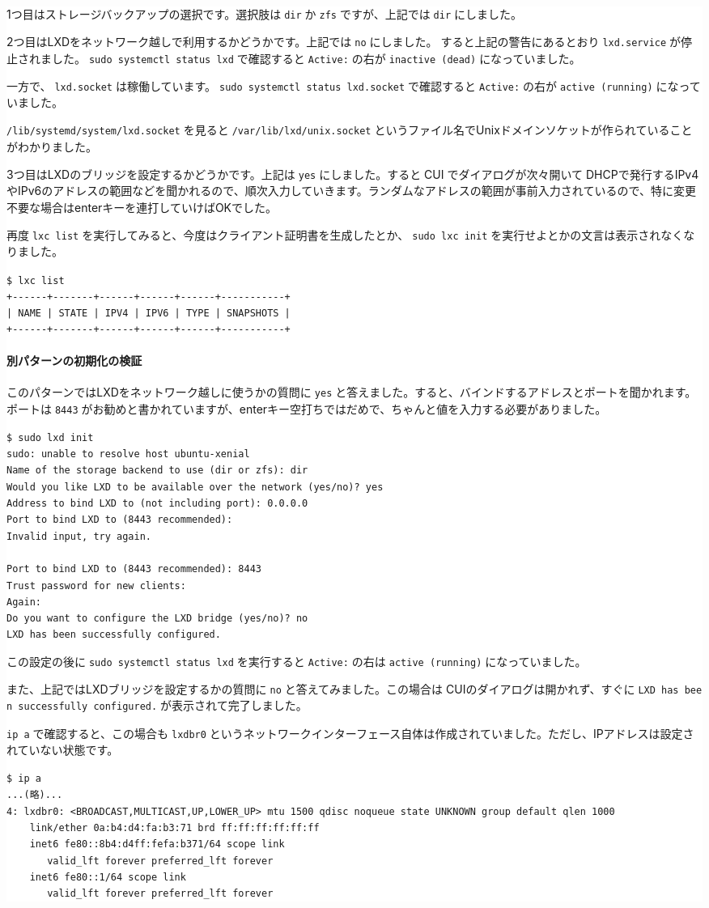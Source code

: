 1つ目はストレージバックアップの選択です。選択肢は `dir` か `zfs` ですが、上記では `dir` にしました。

2つ目はLXDをネットワーク越しで利用するかどうかです。上記では `no` にしました。
すると上記の警告にあるとおり `lxd.service` が停止されました。 `sudo systemctl status lxd` で確認すると `Active:` の右が `inactive (dead)` になっていました。

一方で、 `lxd.socket` は稼働しています。 `sudo systemctl status lxd.socket` で確認すると `Active:` の右が `active (running)` になっていました。

`/lib/systemd/system/lxd.socket` を見ると `/var/lib/lxd/unix.socket` というファイル名でUnixドメインソケットが作られていることがわかりました。

3つ目はLXDのブリッジを設定するかどうかです。上記は `yes` にしました。すると CUI でダイアログが次々開いて DHCPで発行するIPv4やIPv6のアドレスの範囲などを聞かれるので、順次入力していきます。ランダムなアドレスの範囲が事前入力されているので、特に変更不要な場合はenterキーを連打していけばOKでした。

再度 `lxc list` を実行してみると、今度はクライアント証明書を生成したとか、 `sudo lxc init` を実行せよとかの文言は表示されなくなりました。

```
$ lxc list
+------+-------+------+------+------+-----------+
| NAME | STATE | IPV4 | IPV6 | TYPE | SNAPSHOTS |
+------+-------+------+------+------+-----------+
```

#### 別パターンの初期化の検証

このパターンではLXDをネットワーク越しに使うかの質問に `yes` と答えました。すると、バインドするアドレスとポートを聞かれます。ポートは `8443` がお勧めと書かれていますが、enterキー空打ちではだめで、ちゃんと値を入力する必要がありました。

```
$ sudo lxd init
sudo: unable to resolve host ubuntu-xenial
Name of the storage backend to use (dir or zfs): dir
Would you like LXD to be available over the network (yes/no)? yes
Address to bind LXD to (not including port): 0.0.0.0
Port to bind LXD to (8443 recommended):
Invalid input, try again.

Port to bind LXD to (8443 recommended): 8443
Trust password for new clients:
Again:
Do you want to configure the LXD bridge (yes/no)? no
LXD has been successfully configured.
```

この設定の後に `sudo systemctl status lxd` を実行すると `Active:` の右は `active (running)` になっていました。

また、上記ではLXDブリッジを設定するかの質問に `no` と答えてみました。この場合は CUIのダイアログは開かれず、すぐに `LXD has been successfully configured.` が表示されて完了しました。

`ip a` で確認すると、この場合も `lxdbr0` というネットワークインターフェース自体は作成されていました。ただし、IPアドレスは設定されていない状態です。

```
$ ip a
...(略)...
4: lxdbr0: <BROADCAST,MULTICAST,UP,LOWER_UP> mtu 1500 qdisc noqueue state UNKNOWN group default qlen 1000
    link/ether 0a:b4:d4:fa:b3:71 brd ff:ff:ff:ff:ff:ff
    inet6 fe80::8b4:d4ff:fefa:b371/64 scope link
       valid_lft forever preferred_lft forever
    inet6 fe80::1/64 scope link
       valid_lft forever preferred_lft forever
```
